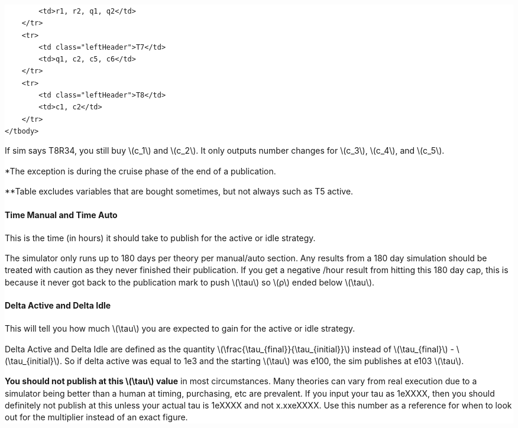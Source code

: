             <td>r1, r2, q1, q2</td>
        </tr>
        <tr>
            <td class="leftHeader">T7</td>
            <td>q1, c2, c5, c6</td>
        </tr>
        <tr>
            <td class="leftHeader">T8</td>
            <td>c1, c2</td>
        </tr>
    </tbody>
</table>

If sim says T8R34, you still buy \\(c_1\\) and \\(c_2\\). It only outputs number changes for \\(c_3\\), \\(c_4\\), and \\(c_5\\).

\*The exception is during the cruise phase of the end of a publication.

\*\*Table excludes variables that are bought sometimes, but not always such as T5 active.

#### **Time Manual and Time Auto**

This is the time (in hours) it should take to publish for the active or idle strategy.

The simulator only runs up to 180 days per theory per manual/auto section.
Any results from a 180 day simulation should be treated with caution as they never finished their publication.
If you get a negative /hour result from hitting this 180 day cap, this is because it never got back to the publication mark to push \\(\tau\\) so \\(ρ\\) ended below \\(\tau\\).

#### **Delta Active and Delta Idle**

This will tell you how much \\(\tau\\) you are expected to gain for the active or idle strategy.

Delta Active and Delta Idle are defined as the quantity \\(\frac{\tau_{final}}{\tau_{initial}}\\) instead of \\(\tau_{final}\\) - \\(\tau_{initial}\\).
So if delta active was equal to 1e3 and the starting \\(\tau\\) was e100, the sim publishes at e103 \\(\tau\\).

**You should not publish at this \\(\tau\\) value** in most circumstances. Many theories can vary from real execution due to a simulator being better than a human at timing, purchasing, etc are prevalent. If you input your tau as 1eXXXX, then you should definitely not publish at this unless your actual tau is 1eXXXX and not x.xxeXXXX. Use this number as a reference for when to look out for the multiplier instead of an exact figure.
